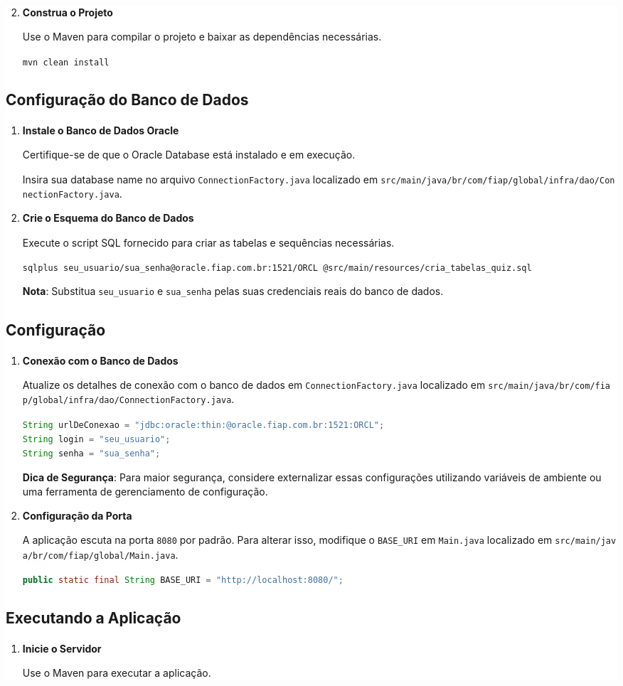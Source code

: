 2. **Construa o Projeto**

   Use o Maven para compilar o projeto e baixar as dependências necessárias.

   ```bash
   mvn clean install
   ```

## Configuração do Banco de Dados

1. **Instale o Banco de Dados Oracle**

   Certifique-se de que o Oracle Database está instalado e em execução.

   Insira sua database name no arquivo `ConnectionFactory.java` localizado em `src/main/java/br/com/fiap/global/infra/dao/ConnectionFactory.java`.

2. **Crie o Esquema do Banco de Dados**

   Execute o script SQL fornecido para criar as tabelas e sequências necessárias.

   ```bash
   sqlplus seu_usuario/sua_senha@oracle.fiap.com.br:1521/ORCL @src/main/resources/cria_tabelas_quiz.sql
   ```

   **Nota**: Substitua `seu_usuario` e `sua_senha` pelas suas credenciais reais do banco de dados.

## Configuração

1. **Conexão com o Banco de Dados**

   Atualize os detalhes de conexão com o banco de dados em `ConnectionFactory.java` localizado em `src/main/java/br/com/fiap/global/infra/dao/ConnectionFactory.java`.

   ```java
   String urlDeConexao = "jdbc:oracle:thin:@oracle.fiap.com.br:1521:ORCL";
   String login = "seu_usuario";
   String senha = "sua_senha";
   ```

   **Dica de Segurança**: Para maior segurança, considere externalizar essas configurações utilizando variáveis de ambiente ou uma ferramenta de gerenciamento de configuração.

2. **Configuração da Porta**

   A aplicação escuta na porta `8080` por padrão. Para alterar isso, modifique o `BASE_URI` em `Main.java` localizado em `src/main/java/br/com/fiap/global/Main.java`.

   ```java
   public static final String BASE_URI = "http://localhost:8080/";
   ```

## Executando a Aplicação

1. **Inicie o Servidor**

   Use o Maven para executar a aplicação.
